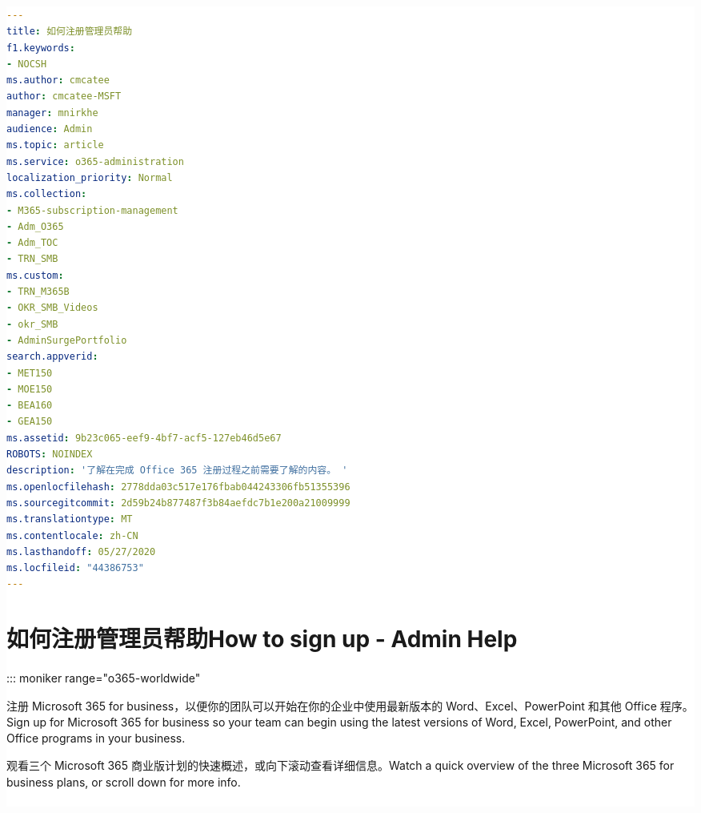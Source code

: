 ```yaml
---
title: 如何注册管理员帮助
f1.keywords:
- NOCSH
ms.author: cmcatee
author: cmcatee-MSFT
manager: mnirkhe
audience: Admin
ms.topic: article
ms.service: o365-administration
localization_priority: Normal
ms.collection:
- M365-subscription-management
- Adm_O365
- Adm_TOC
- TRN_SMB
ms.custom:
- TRN_M365B
- OKR_SMB_Videos
- okr_SMB
- AdminSurgePortfolio
search.appverid:
- MET150
- MOE150
- BEA160
- GEA150
ms.assetid: 9b23c065-eef9-4bf7-acf5-127eb46d5e67
ROBOTS: NOINDEX
description: '了解在完成 Office 365 注册过程之前需要了解的内容。 '
ms.openlocfilehash: 2778dda03c517e176fbab044243306fb51355396
ms.sourcegitcommit: 2d59b24b877487f3b84aefdc7b1e200a21009999
ms.translationtype: MT
ms.contentlocale: zh-CN
ms.lasthandoff: 05/27/2020
ms.locfileid: "44386753"
---
```

# <a name="how-to-sign-up---admin-help"></a><span data-ttu-id="0a338-103">如何注册管理员帮助</span><span class="sxs-lookup"><span data-stu-id="0a338-103">How to sign up - Admin Help</span></span>

::: moniker range="o365-worldwide"

<span data-ttu-id="0a338-104">注册 Microsoft 365 for business，以便你的团队可以开始在你的企业中使用最新版本的 Word、Excel、PowerPoint 和其他 Office 程序。</span><span class="sxs-lookup"><span data-stu-id="0a338-104">Sign up for Microsoft 365 for business so your team can begin using the latest versions of Word, Excel, PowerPoint, and other Office programs in your business.</span></span>
  
<span data-ttu-id="0a338-105">观看三个 Microsoft 365 商业版计划的快速概述，或向下滚动查看详细信息。</span><span class="sxs-lookup"><span data-stu-id="0a338-105">Watch a quick overview of the three Microsoft 365 for business plans, or scroll down for more info.</span></span>
<br><br>
  
